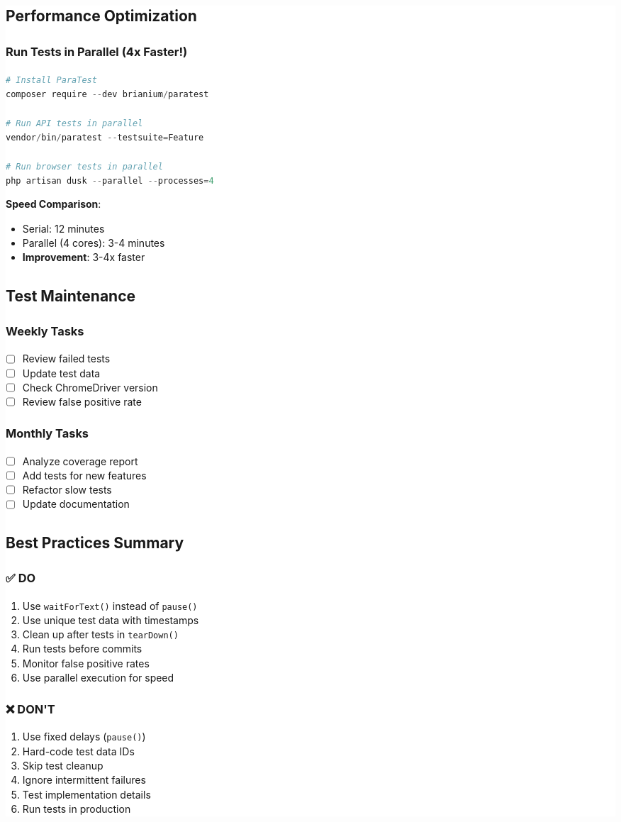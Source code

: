 ## Performance Optimization

### Run Tests in Parallel (4x Faster!)
```powershell
# Install ParaTest
composer require --dev brianium/paratest

# Run API tests in parallel
vendor/bin/paratest --testsuite=Feature

# Run browser tests in parallel
php artisan dusk --parallel --processes=4
```

**Speed Comparison**:
- Serial: 12 minutes
- Parallel (4 cores): 3-4 minutes
- **Improvement**: 3-4x faster

## Test Maintenance

### Weekly Tasks
- [ ] Review failed tests
- [ ] Update test data
- [ ] Check ChromeDriver version
- [ ] Review false positive rate

### Monthly Tasks
- [ ] Analyze coverage report
- [ ] Add tests for new features
- [ ] Refactor slow tests
- [ ] Update documentation

## Best Practices Summary

### ✅ DO
1. Use `waitForText()` instead of `pause()`
2. Use unique test data with timestamps
3. Clean up after tests in `tearDown()`
4. Run tests before commits
5. Monitor false positive rates
6. Use parallel execution for speed

### ❌ DON'T
1. Use fixed delays (`pause()`)
2. Hard-code test data IDs
3. Skip test cleanup
4. Ignore intermittent failures
5. Test implementation details
6. Run tests in production
